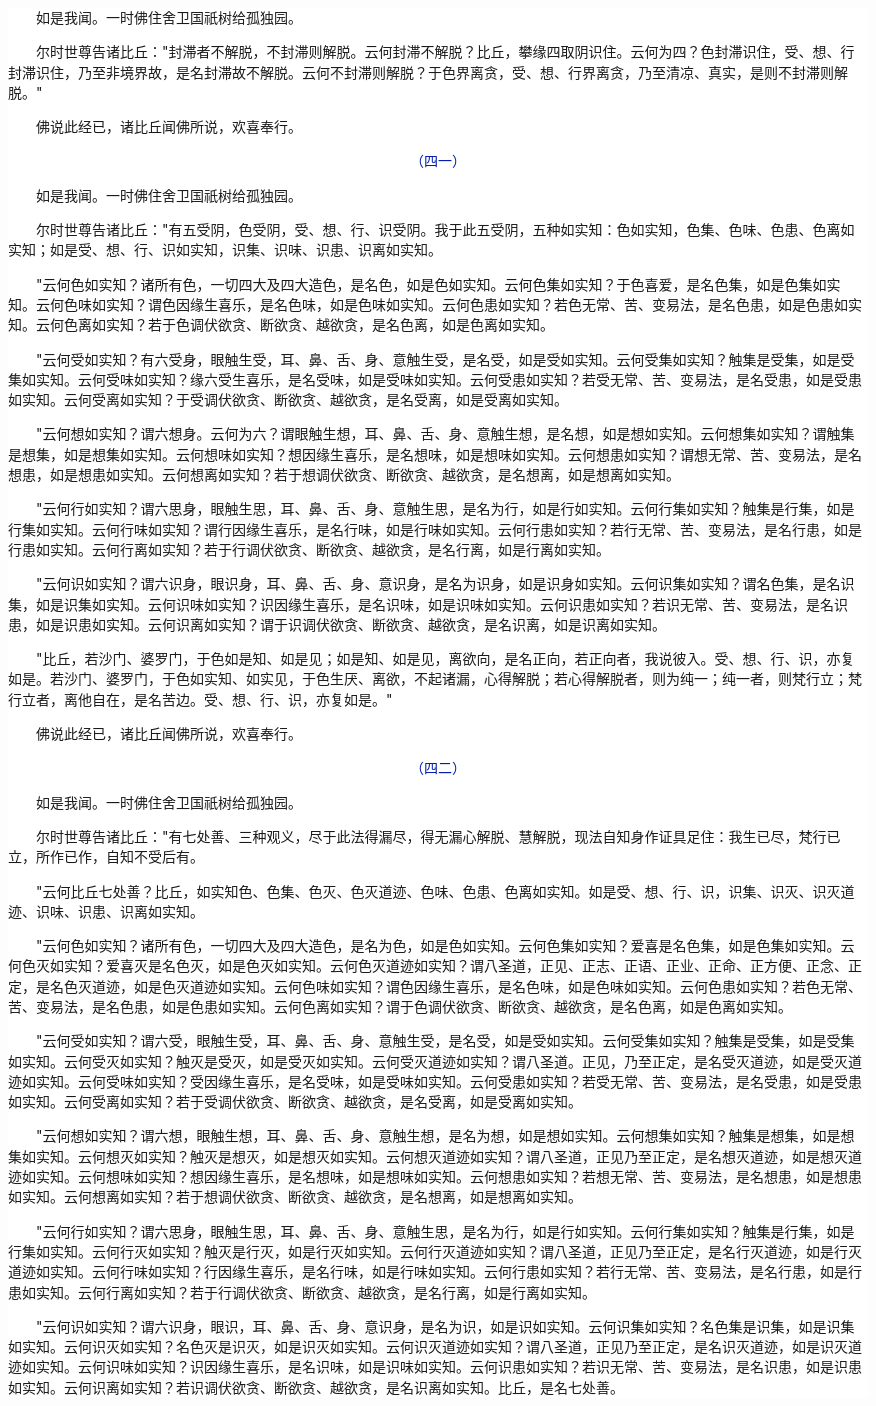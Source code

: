 　　如是我闻。一时佛住舍卫国祇树给孤独园。

　　尔时世尊告诸比丘："封滞者不解脱，不封滞则解脱。云何封滞不解脱？比丘，攀缘四取阴识住。云何为四？色封滞识住，受、想、行封滞识住，乃至非境界故，是名封滞故不解脱。云何不封滞则解脱？于色界离贪，受、想、行界离贪，乃至清凉、真实，是则不封滞则解脱。"

　　佛说此经已，诸比丘闻佛所说，欢喜奉行。

<p style="text-align: center;"><span style="color: rgb(2, 30, 170);">（四一）</span></p>

　　如是我闻。一时佛住舍卫国祇树给孤独园。

　　尔时世尊告诸比丘："有五受阴，色受阴，受、想、行、识受阴。我于此五受阴，五种如实知：色如实知，色集、色味、色患、色离如实知；如是受、想、行、识如实知，识集、识味、识患、识离如实知。

　　"云何色如实知？诸所有色，一切四大及四大造色，是名色，如是色如实知。云何色集如实知？于色喜爱，是名色集，如是色集如实知。云何色味如实知？谓色因缘生喜乐，是名色味，如是色味如实知。云何色患如实知？若色无常、苦、变易法，是名色患，如是色患如实知。云何色离如实知？若于色调伏欲贪、断欲贪、越欲贪，是名色离，如是色离如实知。

　　"云何受如实知？有六受身，眼触生受，耳、鼻、舌、身、意触生受，是名受，如是受如实知。云何受集如实知？触集是受集，如是受集如实知。云何受味如实知？缘六受生喜乐，是名受味，如是受味如实知。云何受患如实知？若受无常、苦、变易法，是名受患，如是受患如实知。云何受离如实知？于受调伏欲贪、断欲贪、越欲贪，是名受离，如是受离如实知。

　　"云何想如实知？谓六想身。云何为六？谓眼触生想，耳、鼻、舌、身、意触生想，是名想，如是想如实知。云何想集如实知？谓触集是想集，如是想集如实知。云何想味如实知？想因缘生喜乐，是名想味，如是想味如实知。云何想患如实知？谓想无常、苦、变易法，是名想患，如是想患如实知。云何想离如实知？若于想调伏欲贪、断欲贪、越欲贪，是名想离，如是想离如实知。

　　"云何行如实知？谓六思身，眼触生思，耳、鼻、舌、身、意触生思，是名为行，如是行如实知。云何行集如实知？触集是行集，如是行集如实知。云何行味如实知？谓行因缘生喜乐，是名行味，如是行味如实知。云何行患如实知？若行无常、苦、变易法，是名行患，如是行患如实知。云何行离如实知？若于行调伏欲贪、断欲贪、越欲贪，是名行离，如是行离如实知。

　　"云何识如实知？谓六识身，眼识身，耳、鼻、舌、身、意识身，是名为识身，如是识身如实知。云何识集如实知？谓名色集，是名识集，如是识集如实知。云何识味如实知？识因缘生喜乐，是名识味，如是识味如实知。云何识患如实知？若识无常、苦、变易法，是名识患，如是识患如实知。云何识离如实知？谓于识调伏欲贪、断欲贪、越欲贪，是名识离，如是识离如实知。

　　"比丘，若沙门、婆罗门，于色如是知、如是见；如是知、如是见，离欲向，是名正向，若正向者，我说彼入。受、想、行、识，亦复如是。若沙门、婆罗门，于色如实知、如实见，于色生厌、离欲，不起诸漏，心得解脱；若心得解脱者，则为纯一；纯一者，则梵行立；梵行立者，离他自在，是名苦边。受、想、行、识，亦复如是。"

　　佛说此经已，诸比丘闻佛所说，欢喜奉行。

<p style="text-align: center;"><span style="color: rgb(2, 30, 170);">（四二）</span></p>

　　如是我闻。一时佛住舍卫国祇树给孤独园。

　　尔时世尊告诸比丘："有七处善、三种观义，尽于此法得漏尽，得无漏心解脱、慧解脱，现法自知身作证具足住：我生已尽，梵行已立，所作已作，自知不受后有。

　　"云何比丘七处善？比丘，如实知色、色集、色灭、色灭道迹、色味、色患、色离如实知。如是受、想、行、识，识集、识灭、识灭道迹、识味、识患、识离如实知。

　　"云何色如实知？诸所有色，一切四大及四大造色，是名为色，如是色如实知。云何色集如实知？爱喜是名色集，如是色集如实知。云何色灭如实知？爱喜灭是名色灭，如是色灭如实知。云何色灭道迹如实知？谓八圣道，正见、正志、正语、正业、正命、正方便、正念、正定，是名色灭道迹，如是色灭道迹如实知。云何色味如实知？谓色因缘生喜乐，是名色味，如是色味如实知。云何色患如实知？若色无常、苦、变易法，是名色患，如是色患如实知。云何色离如实知？谓于色调伏欲贪、断欲贪、越欲贪，是名色离，如是色离如实知。

　　"云何受如实知？谓六受，眼触生受，耳、鼻、舌、身、意触生受，是名受，如是受如实知。云何受集如实知？触集是受集，如是受集如实知。云何受灭如实知？触灭是受灭，如是受灭如实知。云何受灭道迹如实知？谓八圣道。正见，乃至正定，是名受灭道迹，如是受灭道迹如实知。云何受味如实知？受因缘生喜乐，是名受味，如是受味如实知。云何受患如实知？若受无常、苦、变易法，是名受患，如是受患如实知。云何受离如实知？若于受调伏欲贪、断欲贪、越欲贪，是名受离，如是受离如实知。

　　"云何想如实知？谓六想，眼触生想，耳、鼻、舌、身、意触生想，是名为想，如是想如实知。云何想集如实知？触集是想集，如是想集如实知。云何想灭如实知？触灭是想灭，如是想灭如实知。云何想灭道迹如实知？谓八圣道，正见乃至正定，是名想灭道迹，如是想灭道迹如实知。云何想味如实知？想因缘生喜乐，是名想味，如是想味如实知。云何想患如实知？若想无常、苦、变易法，是名想患，如是想患如实知。云何想离如实知？若于想调伏欲贪、断欲贪、越欲贪，是名想离，如是想离如实知。

　　"云何行如实知？谓六思身，眼触生思，耳、鼻、舌、身、意触生思，是名为行，如是行如实知。云何行集如实知？触集是行集，如是行集如实知。云何行灭如实知？触灭是行灭，如是行灭如实知。云何行灭道迹如实知？谓八圣道，正见乃至正定，是名行灭道迹，如是行灭道迹如实知。云何行味如实知？行因缘生喜乐，是名行味，如是行味如实知。云何行患如实知？若行无常、苦、变易法，是名行患，如是行患如实知。云何行离如实知？若于行调伏欲贪、断欲贪、越欲贪，是名行离，如是行离如实知。

　　"云何识如实知？谓六识身，眼识，耳、鼻、舌、身、意识身，是名为识，如是识如实知。云何识集如实知？名色集是识集，如是识集如实知。云何识灭如实知？名色灭是识灭，如是识灭如实知。云何识灭道迹如实知？谓八圣道，正见乃至正定，是名识灭道迹，如是识灭道迹如实知。云何识味如实知？识因缘生喜乐，是名识味，如是识味如实知。云何识患如实知？若识无常、苦、变易法，是名识患，如是识患如实知。云何识离如实知？若识调伏欲贪、断欲贪、越欲贪，是名识离如实知。比丘，是名七处善。
